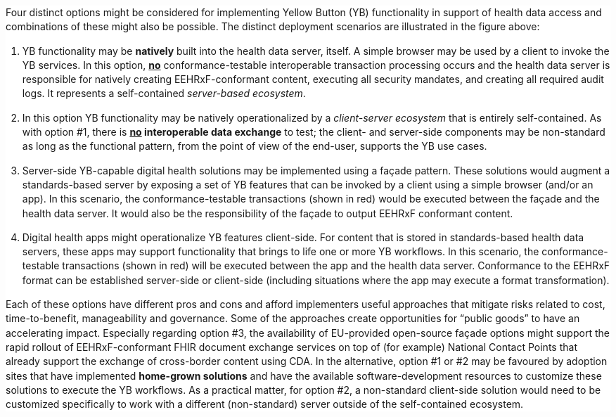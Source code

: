 Four distinct options might be considered for implementing Yellow Button
(YB) functionality in support of health data access and combinations of
these might also be possible. The distinct deployment scenarios are
illustrated in the figure above:

1.  YB functionality may be **natively** built into the health data
    server, itself. A simple browser may be used by a client to invoke
    the YB services. In this option, **<u>no</u>** conformance-testable
    interoperable transaction processing occurs and the health data
    server is responsible for natively creating EEHRxF-conformant
    content, executing all security mandates, and creating all required
    audit logs. It represents a self-contained *server-based ecosystem*.

2.  In this option YB functionality may be natively operationalized by a
    *client-server* *ecosystem* that is entirely self-contained. As with
    option \#1, there is **<u>no</u> interoperable data exchange** to
    test; the client- and server-side components may be non-standard as
    long as the functional pattern, from the point of view of the
    end-user, supports the YB use cases.

3.  Server-side YB-capable digital health solutions may be implemented
    using a façade pattern. These solutions would augment a
    standards-based server by exposing a set of YB features that can be
    invoked by a client using a simple browser (and/or an app). In this
    scenario, the conformance-testable transactions (shown in red) would
    be executed between the façade and the health data server. It would
    also be the responsibility of the façade to output EEHRxF conformant
    content.

4.  Digital health apps might operationalize YB features client-side.
    For content that is stored in standards-based health data servers,
    these apps may support functionality that brings to life one or more
    YB workflows. In this scenario, the conformance-testable
    transactions (shown in red) will be executed between the app and the
    health data server. Conformance to the EEHRxF format can be
    established server-side or client-side (including situations where
    the app may execute a format transformation).

Each of these options have different pros and cons and afford
implementers useful approaches that mitigate risks related to cost,
time-to-benefit, manageability and governance. Some of the approaches
create opportunities for “public goods” to have an accelerating impact.
Especially regarding option \#3, the availability of EU-provided
open-source façade options might support the rapid rollout of
EEHRxF-conformant FHIR document exchange services on top of (for
example) National Contact Points that already support the exchange of
cross-border content using CDA. In the alternative, option \#1 or \#2
may be favoured by adoption sites that have implemented **home-grown
solutions** and have the available software-development resources to
customize these solutions to execute the YB workflows. As a practical
matter, for option \#2, a non-standard client-side solution would need
to be customized specifically to work with a different (non-standard)
server outside of the self-contained ecosystem.
